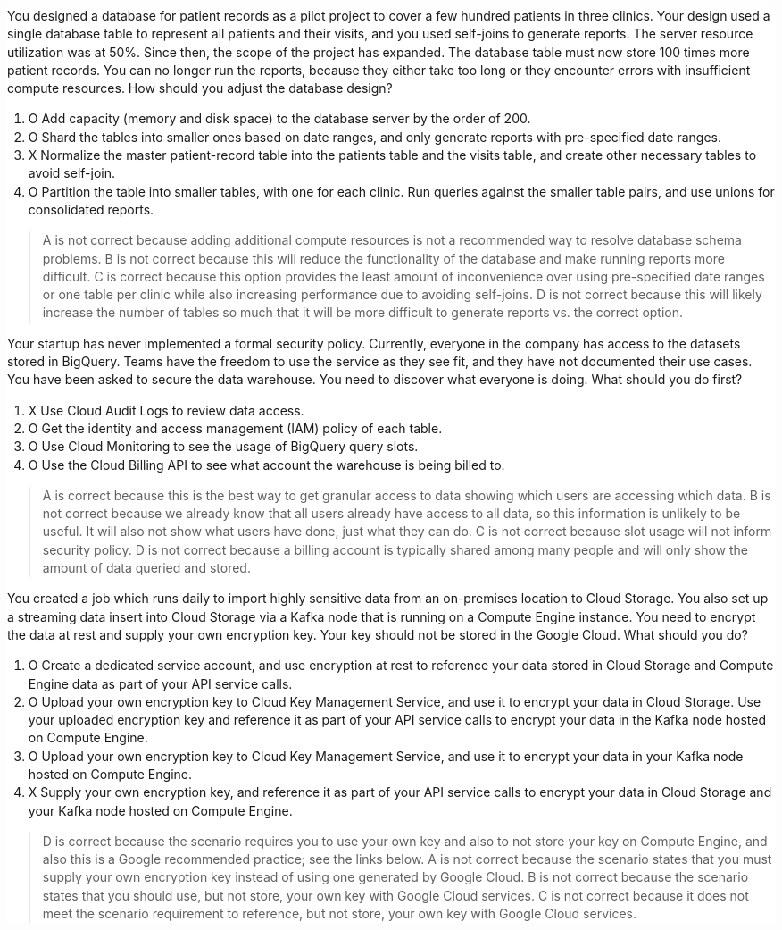 You designed a database for patient records as a pilot project to cover a few hundred patients in three clinics. Your design used a single database table to represent all patients and their visits, and you used self-joins to generate reports. The server resource utilization was at 50%. Since then, the scope of the project has expanded. The database table must now store 100 times more patient records. You can no longer run the reports, because they either take too long or they encounter errors with insufficient compute resources. How should you adjust the database design?
1. O Add capacity (memory and disk space) to the database server by the order of 200.
2. O Shard the tables into smaller ones based on date ranges, and only generate reports with pre-specified date ranges.
3. X Normalize the master patient-record table into the patients table and the visits table, and create other necessary tables to avoid self-join.
4. O Partition the table into smaller tables, with one for each clinic. Run queries against the smaller table pairs, and use unions for consolidated reports.
> A is not correct because adding additional compute resources is not a recommended way to resolve database schema problems.
B is not correct because this will reduce the functionality of the database and make running reports more difficult.
C is correct because this option provides the least amount of inconvenience over using pre-specified date ranges or one table per clinic while also increasing performance due to avoiding self-joins.
D is not correct because this will likely increase the number of tables so much that it will be more difficult to generate reports vs. the correct option.
 
Your startup has never implemented a formal security policy. Currently, everyone in the company has access to the datasets stored in BigQuery. Teams have the freedom to use the service as they see fit, and they have not documented their use cases. You have been asked to secure the data warehouse. You need to discover what everyone is doing. What should you do first?
1. X Use Cloud Audit Logs to review data access.
2. O Get the identity and access management (IAM) policy of each table.
3. O Use Cloud Monitoring to see the usage of BigQuery query slots.
4. O Use the Cloud Billing API to see what account the warehouse is being billed to.
>A is correct because this is the best way to get granular access to data showing which users are accessing which data.
B is not correct because we already know that all users already have access to all data, so this information is unlikely to be useful. It will also not show what users have done, just what they can do.
C is not correct because slot usage will not inform security policy.
D is not correct because a billing account is typically shared among many people and will only show the amount of data queried and stored.
 
You created a job which runs daily to import highly sensitive data from an on-premises location to Cloud Storage. You also set up a streaming data insert into Cloud Storage via a Kafka node that is running on a Compute Engine instance. You need to encrypt the data at rest and supply your own encryption key. Your key should not be stored in the Google Cloud. What should you do?
1. O Create a dedicated service account, and use encryption at rest to reference your data stored in Cloud Storage and Compute Engine data as part of your API service calls.
2. O Upload your own encryption key to Cloud Key Management Service, and use it to encrypt your data in Cloud Storage. Use your uploaded encryption key and reference it as part of your API service calls to encrypt your data in the Kafka node hosted on Compute Engine.
3. O Upload your own encryption key to Cloud Key Management Service, and use it to encrypt your data in your Kafka node hosted on Compute Engine.
4. X Supply your own encryption key, and reference it as part of your API service calls to encrypt your data in Cloud Storage and your Kafka node hosted on Compute Engine.
>D is correct because the scenario requires you to use your own key and also to not store your key on Compute Engine, and also this is a Google recommended practice; see the links below.
A is not correct because the scenario states that you must supply your own encryption key instead of using one generated by Google Cloud.
B is not correct because the scenario states that you should use, but not store, your own key with Google Cloud services.
C is not correct because it does not meet the scenario requirement to reference, but not store, your own key with Google Cloud services.
 